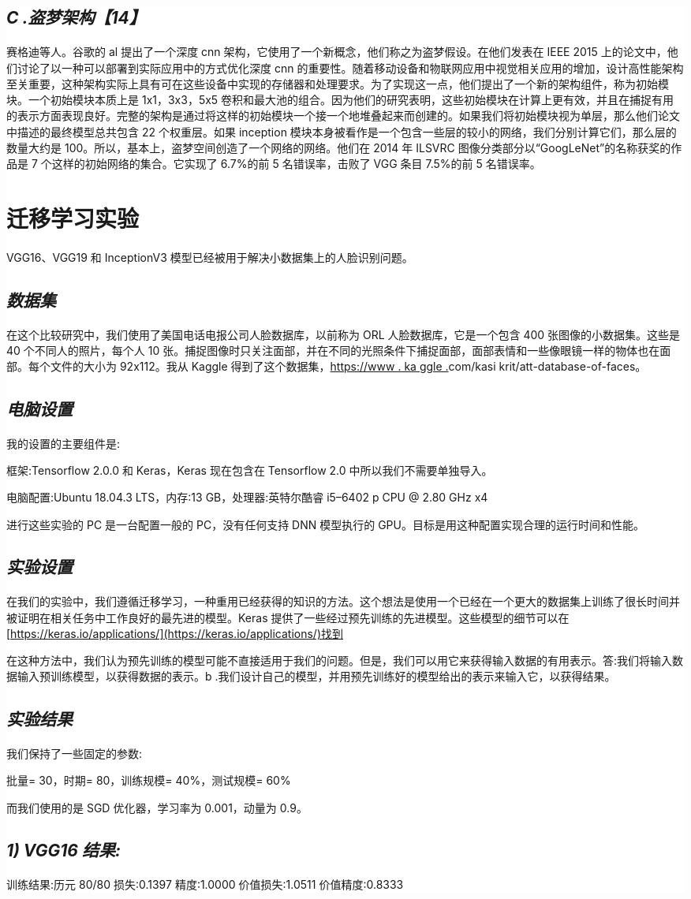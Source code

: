 ## *C .盗梦架构【14】*

赛格迪等人。谷歌的 al 提出了一个深度 cnn 架构，它使用了一个新概念，他们称之为盗梦假设。在他们发表在 IEEE 2015 上的论文中，他们讨论了以一种可以部署到实际应用中的方式优化深度 cnn 的重要性。随着移动设备和物联网应用中视觉相关应用的增加，设计高性能架构至关重要，这种架构实际上具有可在这些设备中实现的存储器和处理要求。为了实现这一点，他们提出了一个新的架构组件，称为初始模块。一个初始模块本质上是 1x1，3x3，5x5 卷积和最大池的组合。因为他们的研究表明，这些初始模块在计算上更有效，并且在捕捉有用的表示方面表现良好。完整的架构是通过将这样的初始模块一个接一个地堆叠起来而创建的。如果我们将初始模块视为单层，那么他们论文中描述的最终模型总共包含 22 个权重层。如果 inception 模块本身被看作是一个包含一些层的较小的网络，我们分别计算它们，那么层的数量大约是 100。所以，基本上，盗梦空间创造了一个网络的网络。他们在 2014 年 ILSVRC 图像分类部分以“GoogLeNet”的名称获奖的作品是 7 个这样的初始网络的集合。它实现了 6.7%的前 5 名错误率，击败了 VGG 条目 7.5%的前 5 名错误率。

# 迁移学习实验

VGG16、VGG19 和 InceptionV3 模型已经被用于解决小数据集上的人脸识别问题。

## *数据集*

在这个比较研究中，我们使用了美国电话电报公司人脸数据库，以前称为 ORL 人脸数据库，它是一个包含 400 张图像的小数据集。这些是 40 个不同人的照片，每个人 10 张。捕捉图像时只关注面部，并在不同的光照条件下捕捉面部，面部表情和一些像眼镜一样的物体也在面部。每个文件的大小为 92x112。我从 Kaggle 得到了这个数据集，[https://www . ka ggle .](https://www.kaggle.)com/kasi krit/att-database-of-faces。

## *电脑设置*

我的设置的主要组件是:

框架:Tensorflow 2.0.0 和 Keras，Keras 现在包含在 Tensorflow 2.0 中所以我们不需要单独导入。

电脑配置:Ubuntu 18.04.3 LTS，内存:13 GB，处理器:英特尔酷睿 i5–6402 p CPU @ 2.80 GHz x4

进行这些实验的 PC 是一台配置一般的 PC，没有任何支持 DNN 模型执行的 GPU。目标是用这种配置实现合理的运行时间和性能。

## *实验设置*

在我们的实验中，我们遵循迁移学习，一种重用已经获得的知识的方法。这个想法是使用一个已经在一个更大的数据集上训练了很长时间并被证明在相关任务中工作良好的最先进的模型。Keras 提供了一些经过预先训练的先进模型。这些模型的细节可以在[https://keras.io/applications/](https://keras.io/applications/)找到

在这种方法中，我们认为预先训练的模型可能不直接适用于我们的问题。但是，我们可以用它来获得输入数据的有用表示。答:我们将输入数据输入预训练模型，以获得数据的表示。b .我们设计自己的模型，并用预先训练好的模型给出的表示来输入它，以获得结果。

## *实验结果*

我们保持了一些固定的参数:

批量= 30，时期= 80，训练规模= 40%，测试规模= 60%

而我们使用的是 SGD 优化器，学习率为 0.001，动量为 0.9。

## *1) VGG16 结果:*

训练结果:历元 80/80
损失:0.1397 精度:1.0000
价值损失:1.0511
价值精度:0.8333
